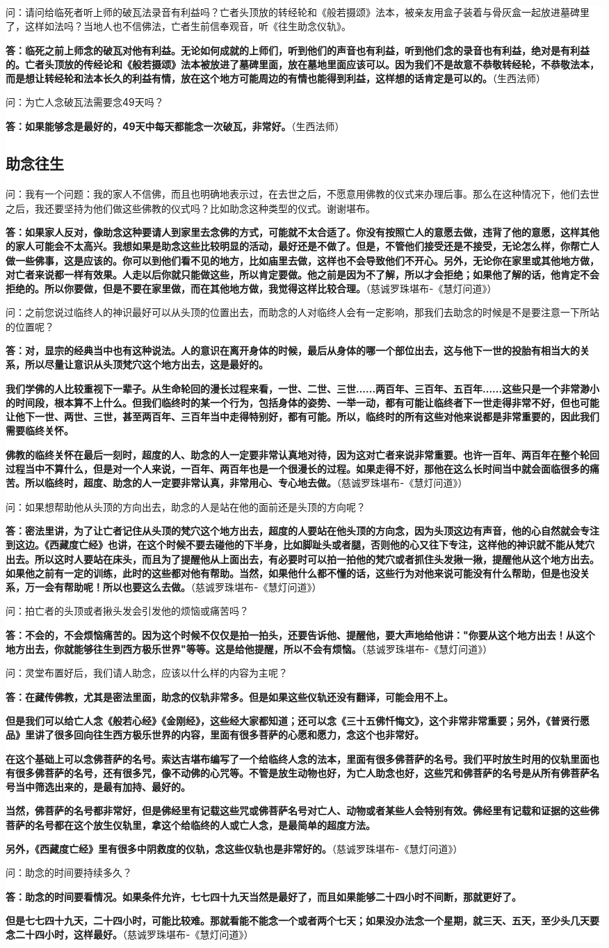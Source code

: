 问：请问给临死者听上师的破瓦法录音有利益吗？亡者头顶放的转经轮和《般若摄颂》法本，被亲友用盒子装着与骨灰盒一起放进墓碑里了，这样如法吗？当地人也不信佛法，亡者生前信奉观音，听《往生助念仪轨》。

**答：临死之前上师念的破瓦对他有利益。无论如何成就的上师们，听到他们的声音也有利益，听到他们念的录音也有利益，绝对是有利益的。亡者头顶放的传经论和《般若摄颂》法本被放进了墓碑里面，放在墓地里面应该可以。因为我们不是故意不恭敬转经轮，不恭敬法本，而是想让转经轮和法本长久的利益有情，放在这个地方可能周边的有情也能得到利益，这样想的话肯定是可以的。**（生西法师）

问：为亡人念破瓦法需要念49天吗？

**答：如果能够念是最好的，49天中每天都能念一次破瓦，非常好。**（生西法师）

## 助念往生

问：我有一个问题：我的家人不信佛，而且也明确地表示过，在去世之后，不愿意用佛教的仪式来办理后事。那么在这种情况下，他们去世之后，我还要坚持为他们做这些佛教的仪式吗？比如助念这种类型的仪式。谢谢堪布。

**答：如果家人反对，像助念这种要请人到家里去念佛的方式，可能就不太合适了。你没有按照亡人的意愿去做，违背了他的意愿，这样其他的家人可能会不太高兴。我想如果是助念这些比较明显的活动，最好还是不做了。但是，不管他们接受还是不接受，无论怎么样，你帮亡人做一些佛事，这是应该的。你可以到他们看不见的地方，比如庙里去做，这样也不会导致他们不开心。另外，无论你在家里或其他地方做，对亡者来说都一样有效果。人走以后你就只能做这些，所以肯定要做。他之前是因为不了解，所以才会拒绝；如果他了解的话，他肯定不会拒绝的。所以你要做，但是不要在家里做，而在其他地方做，我觉得这样比较合理。**（慈诚罗珠堪布-《慧灯问道》）

问：之前您说过临终人的神识最好可以从头顶的位置出去，而助念的人对临终人会有一定影响，那我们去助念的时候是不是要注意一下所站的位置呢？

**答：对，显宗的经典当中也有这种说法。人的意识在离开身体的时候，最后从身体的哪一个部位出去，这与他下一世的投胎有相当大的关系，所以尽量让意识从头顶梵穴这个地方出去，这是最好的。**

**我们学佛的人比较重视下一辈子。从生命轮回的漫长过程来看，一世、二世、三世......两百年、三百年、五百年......这些只是一个非常渺小的时间段，根本算不上什么。但我们临终时的某一个行为，包括身体的姿势、一举一动，都有可能让临终者下一世走得非常不好，但也可能让他下一世、两世、三世，甚至两百年、三百年当中走得特别好，都有可能。所以，临终时的所有这些对他来说都是非常重要的，因此我们需要临终关怀。**

**佛教的临终关怀在最后一刻时，超度的人、助念的人一定要非常认真地对待，因为这对亡者来说非常重要。也许一百年、两百年在整个轮回过程当中不算什么，但是对一个人来说，一百年、两百年也是一个很漫长的过程。如果走得不好，那他在这么长时间当中就会面临很多的痛苦。所以临终时，超度、助念的人一定要非常认真，非常用心、专心地去做。**（慈诚罗珠堪布-《慧灯问道》）

问：如果想帮助他从头顶的方向出去，助念的人是站在他的面前还是头顶的方向呢？

**答：密法里讲，为了让亡者记住从头顶的梵穴这个地方出去，超度的人要站在他头顶的方向念，因为头顶这边有声音，他的心自然就会专注到这边。《西藏度亡经》也讲，在这个时候不要去碰他的下半身，比如脚趾头或者腿，否则他的心又往下专注，这样他的神识就不能从梵穴出去。所以这时人要站在床头，而且为了提醒他从上面出去，有必要时可以拍一拍他的梵穴或者抓住头发揪一揪，提醒他从这个地方出去。如果他之前有一定的训练，此时的这些都对他有帮助。当然，如果他什么都不懂的话，这些行为对他来说可能没有什么帮助，但是也没关系，万一会有帮助呢！所以也要这么去做。**（慈诚罗珠堪布-《慧灯问道》）

问：拍亡者的头顶或者揪头发会引发他的烦恼或痛苦吗？

**答：不会的，不会烦恼痛苦的。因为这个时候不仅仅是拍一拍头，还要告诉他、提醒他，要大声地给他讲："你要从这个地方出去！从这个地方出去，你就能够往生到西方极乐世界"等等。这是给他提醒，所以不会有烦恼。**（慈诚罗珠堪布-《慧灯问道》）

问：灵堂布置好后，我们请人助念，应该以什么样的内容为主呢？

**答：在藏传佛教，尤其是密法里面，助念的仪轨非常多。但是如果这些仪轨还没有翻译，可能会用不上。**

**但是我们可以给亡人念《般若心经》《金刚经》，这些经大家都知道；还可以念《三十五佛忏悔文》，这个非常非常重要；另外，《普贤行愿品》里讲了很多回向往生西方极乐世界的内容，里面有很多菩萨的心愿和愿力，念这个也非常好。**

**在这个基础上可以念佛菩萨的名号。索达吉堪布编写了一个给临终人念的法本，里面有很多佛菩萨的名号。我们平时放生时用的仪轨里面也有很多佛菩萨的名号，还有很多咒，像不动佛的心咒等。不管是放生动物也好，为亡人助念也好，这些咒和佛菩萨的名号是从所有佛菩萨名号当中筛选出来的，是最有加持、最好的。**

**当然，佛菩萨的名号都非常好，但是佛经里有记载这些咒或佛菩萨名号对亡人、动物或者某些人会特别有效。佛经里有记载和证据的这些佛菩萨的名号都在这个放生仪轨里，拿这个给临终的人或亡人念，是最简单的超度方法。**

**另外，《西藏度亡经》里有很多中阴救度的仪轨，念这些仪轨也是非常好的。**（慈诚罗珠堪布-《慧灯问道》）

问：助念的时间要持续多久？

**答：助念的时间要看情况。如果条件允许，七七四十九天当然是最好了，而且如果能够二十四小时不间断，那就更好了。**

**但是七七四十九天，二十四小时，可能比较难。那就看能不能念一个或者两个七天；如果没办法念一个星期，就三天、五天，至少头几天要念二十四小时，这样最好。**（慈诚罗珠堪布-《慧灯问道》）
